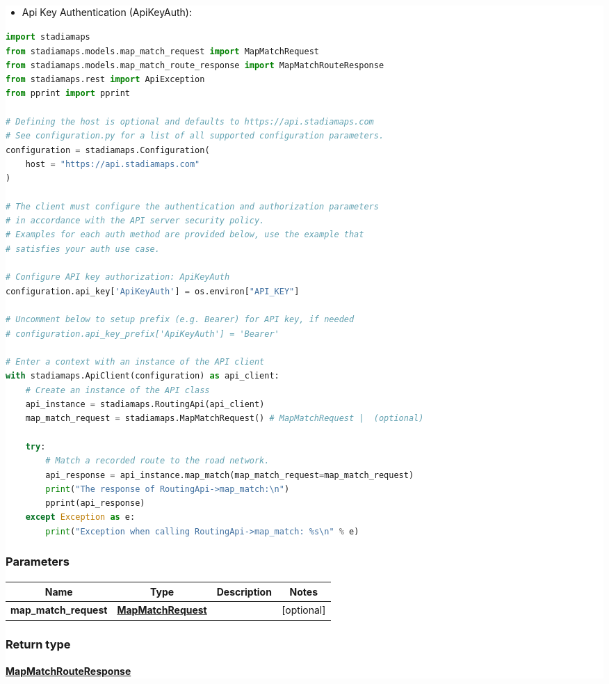 * Api Key Authentication (ApiKeyAuth):

```python
import stadiamaps
from stadiamaps.models.map_match_request import MapMatchRequest
from stadiamaps.models.map_match_route_response import MapMatchRouteResponse
from stadiamaps.rest import ApiException
from pprint import pprint

# Defining the host is optional and defaults to https://api.stadiamaps.com
# See configuration.py for a list of all supported configuration parameters.
configuration = stadiamaps.Configuration(
    host = "https://api.stadiamaps.com"
)

# The client must configure the authentication and authorization parameters
# in accordance with the API server security policy.
# Examples for each auth method are provided below, use the example that
# satisfies your auth use case.

# Configure API key authorization: ApiKeyAuth
configuration.api_key['ApiKeyAuth'] = os.environ["API_KEY"]

# Uncomment below to setup prefix (e.g. Bearer) for API key, if needed
# configuration.api_key_prefix['ApiKeyAuth'] = 'Bearer'

# Enter a context with an instance of the API client
with stadiamaps.ApiClient(configuration) as api_client:
    # Create an instance of the API class
    api_instance = stadiamaps.RoutingApi(api_client)
    map_match_request = stadiamaps.MapMatchRequest() # MapMatchRequest |  (optional)

    try:
        # Match a recorded route to the road network.
        api_response = api_instance.map_match(map_match_request=map_match_request)
        print("The response of RoutingApi->map_match:\n")
        pprint(api_response)
    except Exception as e:
        print("Exception when calling RoutingApi->map_match: %s\n" % e)
```



### Parameters


Name | Type | Description  | Notes
------------- | ------------- | ------------- | -------------
 **map_match_request** | [**MapMatchRequest**](MapMatchRequest.md)|  | [optional] 

### Return type

[**MapMatchRouteResponse**](MapMatchRouteResponse.md)
